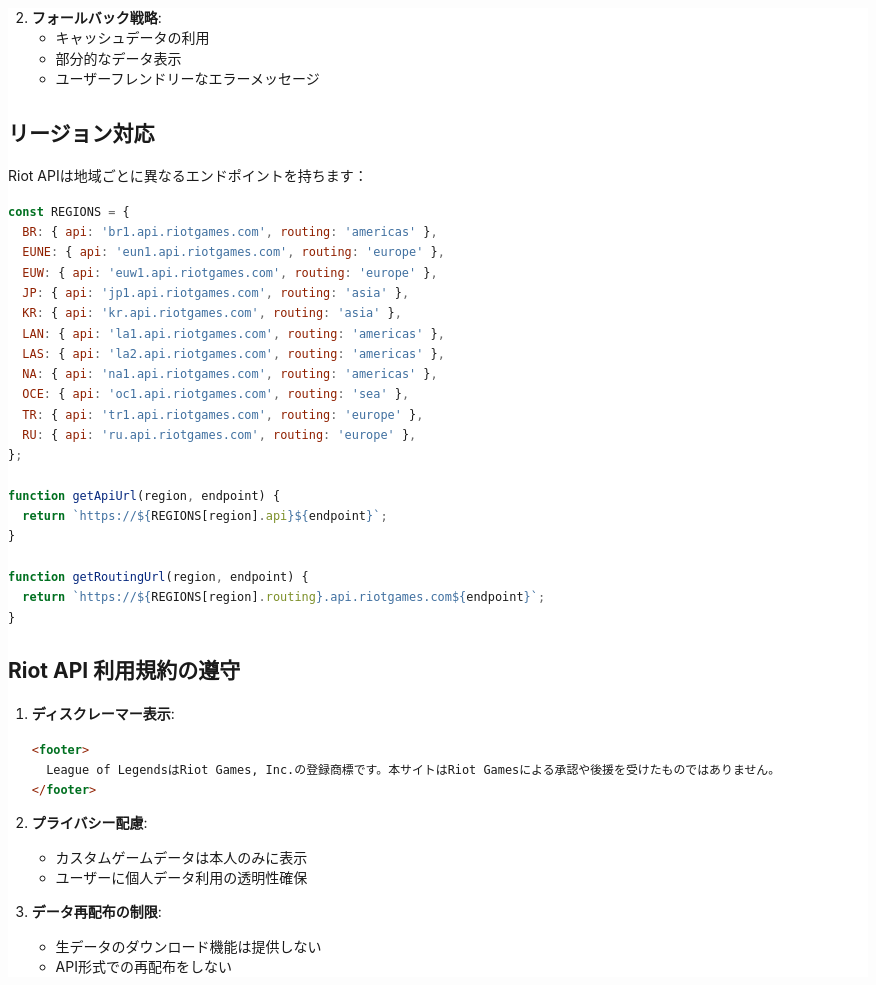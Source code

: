 2. **フォールバック戦略**:
   - キャッシュデータの利用
   - 部分的なデータ表示
   - ユーザーフレンドリーなエラーメッセージ

## リージョン対応

Riot APIは地域ごとに異なるエンドポイントを持ちます：

```javascript
const REGIONS = {
  BR: { api: 'br1.api.riotgames.com', routing: 'americas' },
  EUNE: { api: 'eun1.api.riotgames.com', routing: 'europe' },
  EUW: { api: 'euw1.api.riotgames.com', routing: 'europe' },
  JP: { api: 'jp1.api.riotgames.com', routing: 'asia' },
  KR: { api: 'kr.api.riotgames.com', routing: 'asia' },
  LAN: { api: 'la1.api.riotgames.com', routing: 'americas' },
  LAS: { api: 'la2.api.riotgames.com', routing: 'americas' },
  NA: { api: 'na1.api.riotgames.com', routing: 'americas' },
  OCE: { api: 'oc1.api.riotgames.com', routing: 'sea' },
  TR: { api: 'tr1.api.riotgames.com', routing: 'europe' },
  RU: { api: 'ru.api.riotgames.com', routing: 'europe' },
};

function getApiUrl(region, endpoint) {
  return `https://${REGIONS[region].api}${endpoint}`;
}

function getRoutingUrl(region, endpoint) {
  return `https://${REGIONS[region].routing}.api.riotgames.com${endpoint}`;
}
```

## Riot API 利用規約の遵守

1. **ディスクレーマー表示**:
   ```html
   <footer>
     League of LegendsはRiot Games, Inc.の登録商標です。本サイトはRiot Gamesによる承認や後援を受けたものではありません。
   </footer>
   ```

2. **プライバシー配慮**:
   - カスタムゲームデータは本人のみに表示
   - ユーザーに個人データ利用の透明性確保

3. **データ再配布の制限**:
   - 生データのダウンロード機能は提供しない
   - API形式での再配布をしない
